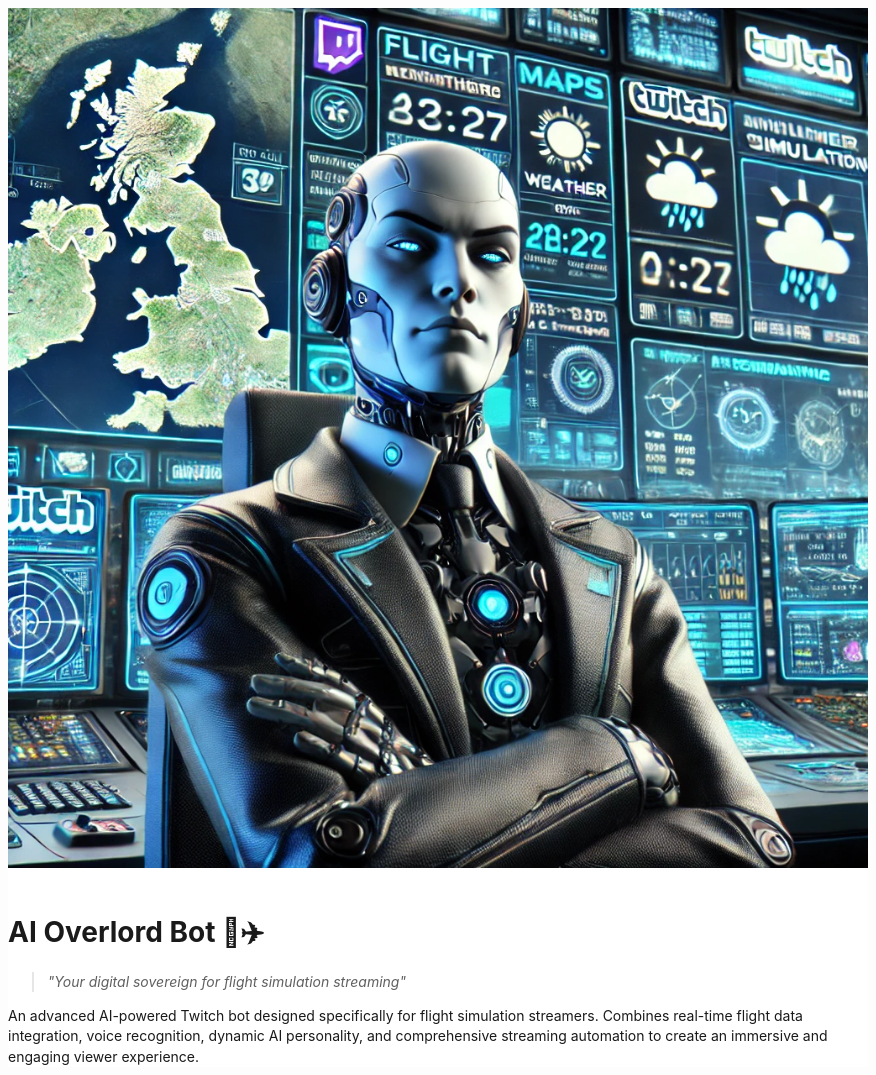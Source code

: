 ![Project Banner](./banner.jpg)


# AI Overlord Bot 🤖✈️

> *"Your digital sovereign for flight simulation streaming"*

An advanced AI-powered Twitch bot designed specifically for flight simulation streamers. Combines real-time flight data integration, voice recognition, dynamic AI personality, and comprehensive streaming automation to create an immersive and engaging viewer experience.
